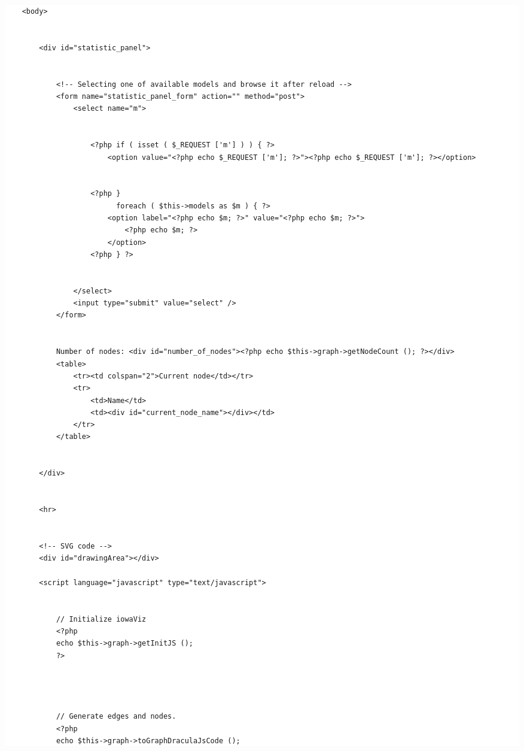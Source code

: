 ```
    <body>
    
    
        <div id="statistic_panel">
            
            
            <!-- Selecting one of available models and browse it after reload -->
            <form name="statistic_panel_form" action="" method="post">
                <select name="m">
            
            
                    <?php if ( isset ( $_REQUEST ['m'] ) ) { ?>             
                        <option value="<?php echo $_REQUEST ['m']; ?>"><?php echo $_REQUEST ['m']; ?></option>
            
            
                    <?php }            
                          foreach ( $this->models as $m ) { ?>
                        <option label="<?php echo $m; ?>" value="<?php echo $m; ?>">
                            <?php echo $m; ?>
                        </option>
                    <?php } ?>
            
            
                </select>
                <input type="submit" value="select" />
            </form>
            
            
            Number of nodes: <div id="number_of_nodes"><?php echo $this->graph->getNodeCount (); ?></div>
            <table>
                <tr><td colspan="2">Current node</td></tr>
                <tr>
                    <td>Name</td>
                    <td><div id="current_node_name"></div></td>
                </tr>
            </table>
            
            
        </div>
        
        
        <hr>
    
    
        <!-- SVG code -->
        <div id="drawingArea"></div>

        <script language="javascript" type="text/javascript">
            
            
            // Initialize iowaViz
            <?php 
            echo $this->graph->getInitJS (); 
            ?>
            
            
            
            
            // Generate edges and nodes.
            <?php 
            echo $this->graph->toGraphDraculaJsCode (); 
```